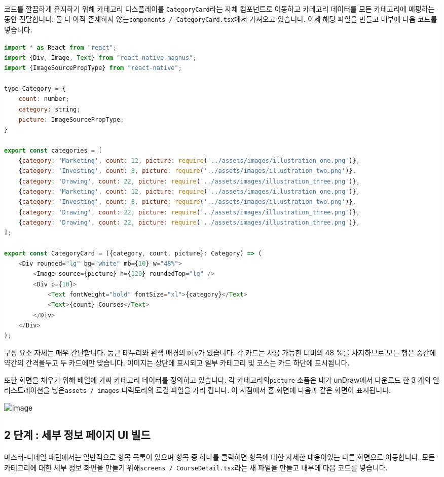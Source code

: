 
코드를 깔끔하게 유지하기 위해 카테고리 디스플레이를 `CategoryCard`라는 자체 컴포넌트로 이동하고 카테고리 데이터를 모든 카테고리에 매핑하는 동안 전달합니다.
 둘 다 아직 존재하지 않는`components / CategoryCard.tsx`에서 가져오고 있습니다.
 이제 해당 파일을 만들고 내부에 다음 코드를 넣습니다.
 

```js
import * as React from "react";
import {Div, Image, Text} from "react-native-magnus";
import {ImageSourcePropType} from "react-native";

type Category = {
    count: number;
    category: string;
    picture: ImageSourcePropType;
}

export const categories = [
    {category: 'Marketing', count: 12, picture: require('../assets/images/illustration_one.png')},
    {category: 'Investing', count: 8, picture: require('../assets/images/illustration_two.png')},
    {category: 'Drawing', count: 22, picture: require('../assets/images/illustration_three.png')},
    {category: 'Marketing', count: 12, picture: require('../assets/images/illustration_one.png')},
    {category: 'Investing', count: 8, picture: require('../assets/images/illustration_two.png')},
    {category: 'Drawing', count: 22, picture: require('../assets/images/illustration_three.png')},
    {category: 'Drawing', count: 22, picture: require('../assets/images/illustration_three.png')},
];

export const CategoryCard = ({category, count, picture}: Category) => (
    <Div rounded="lg" bg="white" mb={10} w="48%">
        <Image source={picture} h={120} roundedTop="lg" />
        <Div p={10}>
            <Text fontWeight="bold" fontSize="xl">{category}</Text>
            <Text>{count} Courses</Text>
        </Div>
    </Div>
);
```

구성 요소 자체는 매우 간단합니다.
 둥근 테두리와 흰색 배경의 `Div`가 있습니다.
 각 카드는 사용 가능한 너비의 48 %를 차지하므로 모든 행은 중간에 약간의 간격을두고 두 카드에만 맞습니다.
 이미지는 상단에 표시되고 일부 카테고리 및 코스는 카드 하단에 표시됩니다.
 

또한 화면을 채우기 위해 배열에 가짜 카테고리 데이터를 정의하고 있습니다.
 각 카테고리의`picture` 소품은 내가 unDraw에서 다운로드 한 3 개의 일러스트레이션을 넣은`assets / images` 디렉토리의 로컬 파일을 가리 킵니다.
 이 시점에서 홈 화면에 다음과 같은 화면이 표시됩니다.
 

![image](https://i1.wp.com/blog.logrocket.com/wp-content/uploads/2021/01/Home-Screen-with-Uploaded-Images.png?resize=730%2C1578&ssl=1)

## 2 단계 : 세부 정보 페이지 UI 빌드
 

마스터-디테일 패턴에서는 일반적으로 항목 목록이 있으며 항목 중 하나를 클릭하면 항목에 대한 자세한 내용이있는 다른 화면으로 이동합니다.
 모든 카테고리에 대한 세부 정보 화면을 만들기 위해`screens / CourseDetail.tsx`라는 새 파일을 만들고 내부에 다음 코드를 넣습니다.
 